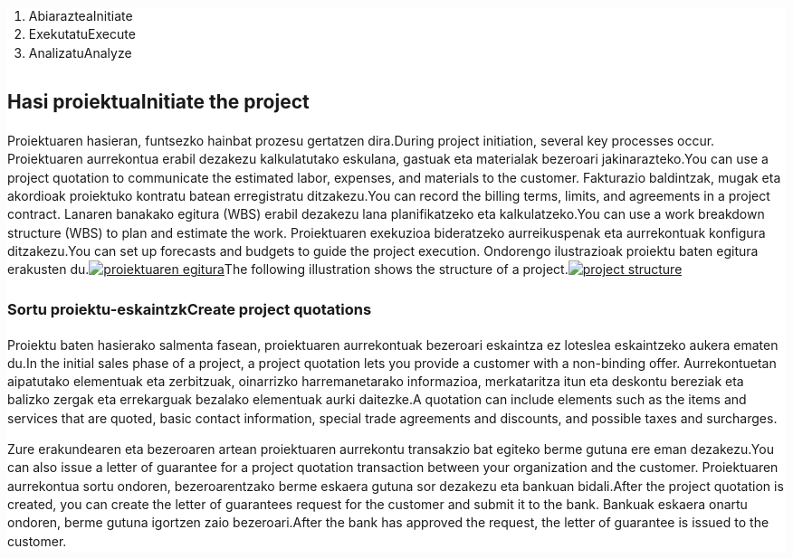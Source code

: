 1.  <span data-ttu-id="a6cbe-119">Abiaraztea</span><span class="sxs-lookup"><span data-stu-id="a6cbe-119">Initiate</span></span>
2.  <span data-ttu-id="a6cbe-120">Exekutatu</span><span class="sxs-lookup"><span data-stu-id="a6cbe-120">Execute</span></span>
3.  <span data-ttu-id="a6cbe-121">Analizatu</span><span class="sxs-lookup"><span data-stu-id="a6cbe-121">Analyze</span></span>

## <a name="initiate-the-project"></a><span data-ttu-id="a6cbe-122">Hasi proiektua</span><span class="sxs-lookup"><span data-stu-id="a6cbe-122">Initiate the project</span></span>
<span data-ttu-id="a6cbe-123">Proiektuaren hasieran, funtsezko hainbat prozesu gertatzen dira.</span><span class="sxs-lookup"><span data-stu-id="a6cbe-123">During project initiation, several key processes occur.</span></span> <span data-ttu-id="a6cbe-124">Proiektuaren aurrekontua erabil dezakezu kalkulatutako eskulana, gastuak eta materialak bezeroari jakinarazteko.</span><span class="sxs-lookup"><span data-stu-id="a6cbe-124">You can use a project quotation to communicate  the estimated labor, expenses, and materials to the customer.</span></span> <span data-ttu-id="a6cbe-125">Fakturazio baldintzak, mugak eta akordioak proiektuko kontratu batean erregistratu ditzakezu.</span><span class="sxs-lookup"><span data-stu-id="a6cbe-125">You can record the billing terms, limits, and agreements in a project contract.</span></span> <span data-ttu-id="a6cbe-126">Lanaren banakako egitura (WBS) erabil dezakezu lana planifikatzeko eta kalkulatzeko.</span><span class="sxs-lookup"><span data-stu-id="a6cbe-126">You can use a work breakdown structure (WBS) to plan and estimate the work.</span></span> <span data-ttu-id="a6cbe-127">Proiektuaren exekuzioa bideratzeko aurreikuspenak eta aurrekontuak konfigura ditzakezu.</span><span class="sxs-lookup"><span data-stu-id="a6cbe-127">You can set up forecasts and budgets to guide the project execution.</span></span> <span data-ttu-id="a6cbe-128">Ondorengo ilustrazioak proiektu baten egitura erakusten du.[![proiektuaren egitura](./media/project-structure1.jpg)](./media/project-structure1.jpg)</span><span class="sxs-lookup"><span data-stu-id="a6cbe-128">The following illustration shows the structure of a project.[![project structure](./media/project-structure1.jpg)](./media/project-structure1.jpg)</span></span>  

### <a name="create-project-quotations"></a><span data-ttu-id="a6cbe-129">Sortu proiektu-eskaintzk</span><span class="sxs-lookup"><span data-stu-id="a6cbe-129">Create project quotations</span></span>

<span data-ttu-id="a6cbe-130">Proiektu baten hasierako salmenta fasean, proiektuaren aurrekontuak bezeroari eskaintza ez loteslea eskaintzeko aukera ematen du.</span><span class="sxs-lookup"><span data-stu-id="a6cbe-130">In the initial sales phase of a project, a project quotation lets you provide a customer with a non-binding offer.</span></span> <span data-ttu-id="a6cbe-131">Aurrekontuetan aipatutako elementuak eta zerbitzuak, oinarrizko harremanetarako informazioa, merkataritza itun eta deskontu bereziak eta balizko zergak eta errekarguak bezalako elementuak aurki daitezke.</span><span class="sxs-lookup"><span data-stu-id="a6cbe-131">A quotation can include elements such as the items and services that are quoted, basic contact information, special trade agreements and discounts, and possible taxes and surcharges.</span></span>

<span data-ttu-id="a6cbe-132">Zure erakundearen eta bezeroaren artean proiektuaren aurrekontu transakzio bat egiteko berme gutuna ere eman dezakezu.</span><span class="sxs-lookup"><span data-stu-id="a6cbe-132">You can also issue a letter of guarantee for a project quotation transaction between your organization and the customer.</span></span> <span data-ttu-id="a6cbe-133">Proiektuaren aurrekontua sortu ondoren, bezeroarentzako berme eskaera gutuna sor dezakezu eta bankuan bidali.</span><span class="sxs-lookup"><span data-stu-id="a6cbe-133">After the project quotation is created, you can create the letter of guarantees request for the customer and submit it to the bank.</span></span> <span data-ttu-id="a6cbe-134">Bankuak eskaera onartu ondoren, berme gutuna igortzen zaio bezeroari.</span><span class="sxs-lookup"><span data-stu-id="a6cbe-134">After the bank has approved the request, the letter of guarantee is issued to the customer.</span></span> 
